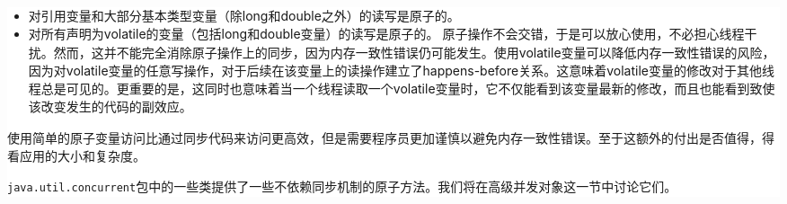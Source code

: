 *   对引用变量和大部分基本类型变量（除long和double之外）的读写是原子的。
*   对所有声明为volatile的变量（包括long和double变量）的读写是原子的。
原子操作不会交错，于是可以放心使用，不必担心线程干扰。然而，这并不能完全消除原子操作上的同步，因为内存一致性错误仍可能发生。使用volatile变量可以降低内存一致性错误的风险，因为对volatile变量的任意写操作，对于后续在该变量上的读操作建立了happens-before关系。这意味着volatile变量的修改对于其他线程总是可见的。更重要的是，这同时也意味着当一个线程读取一个volatile变量时，它不仅能看到该变量最新的修改，而且也能看到致使该改变发生的代码的副效应。

使用简单的原子变量访问比通过同步代码来访问更高效，但是需要程序员更加谨慎以避免内存一致性错误。至于这额外的付出是否值得，得看应用的大小和复杂度。

`java.util.concurrent`包中的一些类提供了一些不依赖同步机制的原子方法。我们将在高级并发对象这一节中讨论它们。